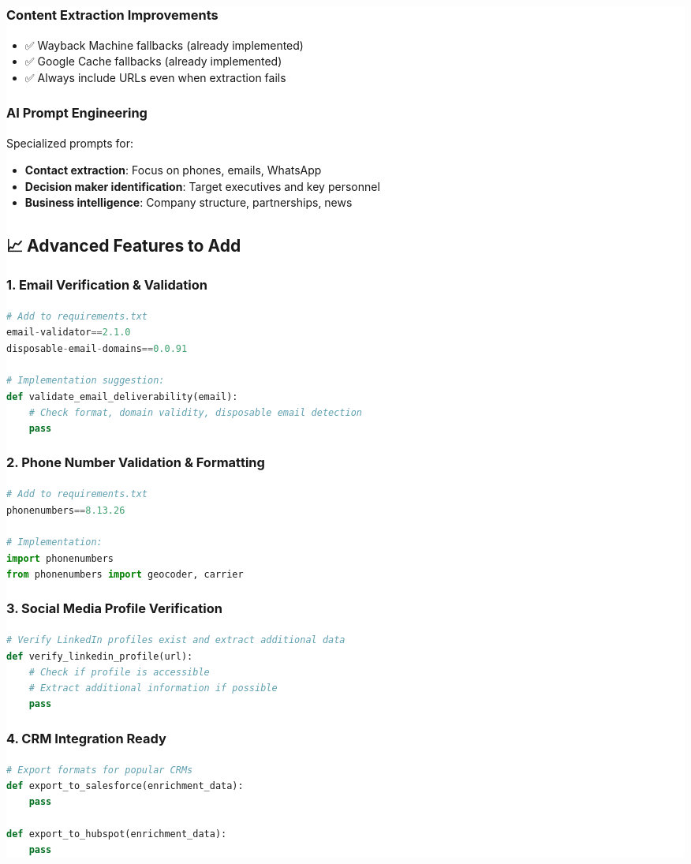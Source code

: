 ### **Content Extraction Improvements**
- ✅ Wayback Machine fallbacks (already implemented)
- ✅ Google Cache fallbacks (already implemented)
- ✅ Always include URLs even when extraction fails

### **AI Prompt Engineering**
Specialized prompts for:
- **Contact extraction**: Focus on phones, emails, WhatsApp
- **Decision maker identification**: Target executives and key personnel
- **Business intelligence**: Company structure, partnerships, news

## 📈 **Advanced Features to Add**

### 1. **Email Verification & Validation**
```python
# Add to requirements.txt
email-validator==2.1.0
disposable-email-domains==0.0.91

# Implementation suggestion:
def validate_email_deliverability(email):
    # Check format, domain validity, disposable email detection
    pass
```

### 2. **Phone Number Validation & Formatting**
```python
# Add to requirements.txt
phonenumbers==8.13.26

# Implementation:
import phonenumbers
from phonenumbers import geocoder, carrier
```

### 3. **Social Media Profile Verification**
```python
# Verify LinkedIn profiles exist and extract additional data
def verify_linkedin_profile(url):
    # Check if profile is accessible
    # Extract additional information if possible
    pass
```

### 4. **CRM Integration Ready**
```python
# Export formats for popular CRMs
def export_to_salesforce(enrichment_data):
    pass

def export_to_hubspot(enrichment_data):
    pass
```

